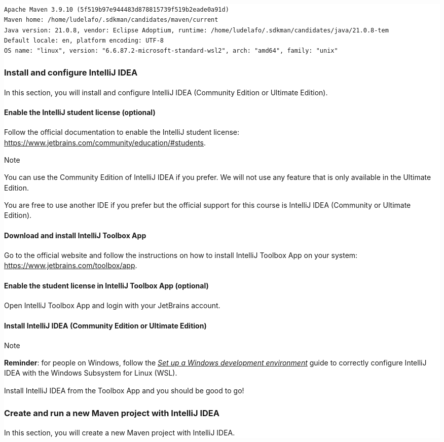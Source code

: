```text
Apache Maven 3.9.10 (5f519b97e944483d878815739f519b2eade0a91d)
Maven home: /home/ludelafo/.sdkman/candidates/maven/current
Java version: 21.0.8, vendor: Eclipse Adoptium, runtime: /home/ludelafo/.sdkman/candidates/java/21.0.8-tem
Default locale: en, platform encoding: UTF-8
OS name: "linux", version: "6.6.87.2-microsoft-standard-wsl2", arch: "amd64", family: "unix"
```

### Install and configure IntelliJ IDEA

In this section, you will install and configure IntelliJ IDEA (Community Edition
or Ultimate Edition).

#### Enable the IntelliJ student license (optional)

Follow the official documentation to enable the IntelliJ student license:
<https://www.jetbrains.com/community/education/#students>.

> [!NOTE]
>
> You can use the Community Edition of IntelliJ IDEA if you prefer. We will not
> use any feature that is only available in the Ultimate Edition.
>
> You are free to use another IDE if you prefer but the official support for
> this course is IntelliJ IDEA (Community or Ultimate Edition).

#### Download and install IntelliJ Toolbox App

Go to the official website and follow the instructions on how to install
IntelliJ Toolbox App on your system: <https://www.jetbrains.com/toolbox/app>.

#### Enable the student license in IntelliJ Toolbox App (optional)

Open IntelliJ Toolbox App and login with your JetBrains account.

#### Install IntelliJ IDEA (Community Edition or Ultimate Edition)

> [!NOTE]
>
> **Reminder**: for people on Windows, follow the
> [_Set up a Windows development environment_](https://github.com/heig-vd-dai-course/heig-vd-dai-course/blob/main/00.01-set-up-a-windows-development-environment/01-course-material/README.md#install-and-configure-intellij-idea-to-access-wsl)
> guide to correctly configure IntelliJ IDEA with the Windows Subsystem for
> Linux (WSL).

Install IntelliJ IDEA from the Toolbox App and you should be good to go!

### Create and run a new Maven project with IntelliJ IDEA

In this section, you will create a new Maven project with IntelliJ IDEA.


[discussions]: https://github.com/orgs/heig-vd-dai-course/discussions/3